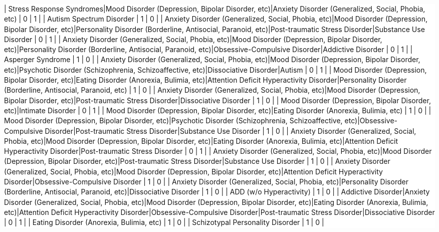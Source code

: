 | Stress Response Syndromes|Mood Disorder (Depression, Bipolar Disorder, etc)|Anxiety Disorder (Generalized, Social, Phobia, etc)                                                                                                                                                               |   0 |   1 |
| Autism Spectrum Disorder                                                                                                                                                                                                                                                                      |   1 |   0 |
| Anxiety Disorder (Generalized, Social, Phobia, etc)|Mood Disorder (Depression, Bipolar Disorder, etc)|Personality Disorder (Borderline, Antisocial, Paranoid, etc)|Post-traumatic Stress Disorder|Substance Use Disorder                                                                      |   0 |   1 |
| Anxiety Disorder (Generalized, Social, Phobia, etc)|Mood Disorder (Depression, Bipolar Disorder, etc)|Personality Disorder (Borderline, Antisocial, Paranoid, etc)|Obsessive-Compulsive Disorder|Addictive Disorder                                                                           |   0 |   1 |
| Asperger Syndrome                                                                                                                                                                                                                                                                             |   1 |   0 |
| Anxiety Disorder (Generalized, Social, Phobia, etc)|Mood Disorder (Depression, Bipolar Disorder, etc)|Psychotic Disorder (Schizophrenia, Schizoaffective, etc)|Dissociative Disorder|Autism                                                                                                   |   0 |   1 |
| Mood Disorder (Depression, Bipolar Disorder, etc)|Eating Disorder (Anorexia, Bulimia, etc)|Attention Deficit Hyperactivity Disorder|Personality Disorder (Borderline, Antisocial, Paranoid, etc)                                                                                              |   1 |   0 |
| Anxiety Disorder (Generalized, Social, Phobia, etc)|Mood Disorder (Depression, Bipolar Disorder, etc)|Post-traumatic Stress Disorder|Dissociative Disorder                                                                                                                                    |   1 |   0 |
| Mood Disorder (Depression, Bipolar Disorder, etc)|Intimate Disorder                                                                                                                                                                                                                           |   0 |   1 |
| Mood Disorder (Depression, Bipolar Disorder, etc)|Eating Disorder (Anorexia, Bulimia, etc)                                                                                                                                                                                                    |   1 |   0 |
| Mood Disorder (Depression, Bipolar Disorder, etc)|Psychotic Disorder (Schizophrenia, Schizoaffective, etc)|Obsessive-Compulsive Disorder|Post-traumatic Stress Disorder|Substance Use Disorder                                                                                                |   1 |   0 |
| Anxiety Disorder (Generalized, Social, Phobia, etc)|Mood Disorder (Depression, Bipolar Disorder, etc)|Eating Disorder (Anorexia, Bulimia, etc)|Attention Deficit Hyperactivity Disorder|Post-traumatic Stress Disorder                                                                        |   0 |   1 |
| Anxiety Disorder (Generalized, Social, Phobia, etc)|Mood Disorder (Depression, Bipolar Disorder, etc)|Post-traumatic Stress Disorder|Substance Use Disorder                                                                                                                                   |   1 |   0 |
| Anxiety Disorder (Generalized, Social, Phobia, etc)|Mood Disorder (Depression, Bipolar Disorder, etc)|Attention Deficit Hyperactivity Disorder|Obsessive-Compulsive Disorder                                                                                                                  |   1 |   0 |
| Anxiety Disorder (Generalized, Social, Phobia, etc)|Personality Disorder (Borderline, Antisocial, Paranoid, etc)|Dissociative Disorder                                                                                                                                                        |   1 |   0 |
| ADD (w/o Hyperactivity)                                                                                                                                                                                                                                                                       |   1 |   0 |
| Addictive Disorder|Anxiety Disorder (Generalized, Social, Phobia, etc)|Mood Disorder (Depression, Bipolar Disorder, etc)|Eating Disorder (Anorexia, Bulimia, etc)|Attention Deficit Hyperactivity Disorder|Obsessive-Compulsive Disorder|Post-traumatic Stress Disorder|Dissociative Disorder |   0 |   1 |
| Eating Disorder (Anorexia, Bulimia, etc)                                                                                                                                                                                                                                                      |   1 |   0 |
| Schizotypal Personality Disorder                                                                                                                                                                                                                                                              |   1 |   0 |